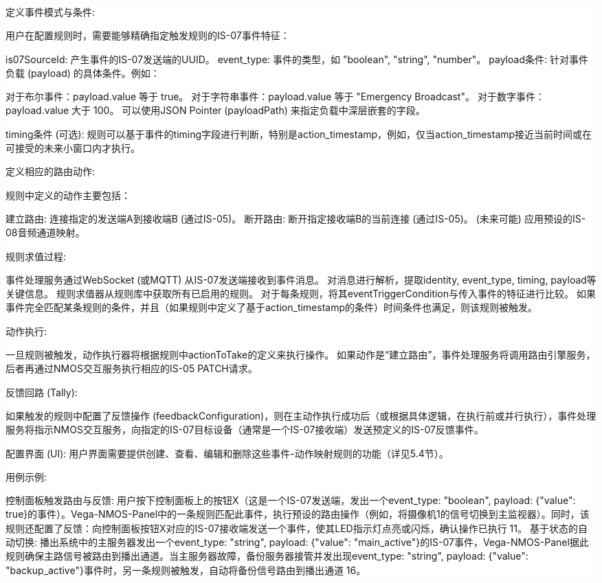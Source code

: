 定义事件模式与条件:

用户在配置规则时，需要能够精确指定触发规则的IS-07事件特征：

is07SourceId: 产生事件的IS-07发送端的UUID。
event_type: 事件的类型，如 "boolean", "string", "number"。
payload条件: 针对事件负载 (payload) 的具体条件。例如：

对于布尔事件：payload.value 等于 true。
对于字符串事件：payload.value 等于 "Emergency Broadcast"。
对于数字事件：payload.value 大于 100。
可以使用JSON Pointer (payloadPath) 来指定负载中深层嵌套的字段。


timing条件 (可选): 规则可以基于事件的timing字段进行判断，特别是action_timestamp，例如，仅当action_timestamp接近当前时间或在可接受的未来小窗口内才执行。





定义相应的路由动作:

规则中定义的动作主要包括：

建立路由: 连接指定的发送端A到接收端B (通过IS-05)。
断开路由: 断开指定接收端B的当前连接 (通过IS-05)。
(未来可能) 应用预设的IS-08音频通道映射。





规则求值过程:

事件处理服务通过WebSocket (或MQTT) 从IS-07发送端接收到事件消息。
对消息进行解析，提取identity, event_type, timing, payload等关键信息。
规则求值器从规则库中获取所有已启用的规则。
对于每条规则，将其eventTriggerCondition与传入事件的特征进行比较。
如果事件完全匹配某条规则的条件，并且（如果规则中定义了基于action_timestamp的条件）时间条件也满足，则该规则被触发。



动作执行:

一旦规则被触发，动作执行器将根据规则中actionToTake的定义来执行操作。
如果动作是“建立路由”，事件处理服务将调用路由引擎服务，后者再通过NMOS交互服务执行相应的IS-05 PATCH请求。



反馈回路 (Tally):

如果触发的规则中配置了反馈操作 (feedbackConfiguration)，则在主动作执行成功后（或根据具体逻辑，在执行前或并行执行），事件处理服务将指示NMOS交互服务，向指定的IS-07目标设备（通常是一个IS-07接收端）发送预定义的IS-07反馈事件。



配置界面 (UI): 用户界面需要提供创建、查看、编辑和删除这些事件-动作映射规则的功能（详见5.4节）。


用例示例:

控制面板触发路由与反馈: 用户按下控制面板上的按钮X（这是一个IS-07发送端，发出一个event_type: "boolean", payload: {"value": true}的事件）。Vega-NMOS-Panel中的一条规则匹配此事件，执行预设的路由操作（例如，将摄像机1的信号切换到主监视器）。同时，该规则还配置了反馈：向控制面板按钮X对应的IS-07接收端发送一个事件，使其LED指示灯点亮或闪烁，确认操作已执行 11。
基于状态的自动切换: 播出系统中的主服务器发出一个event_type: "string", payload: {"value": "main_active"}的IS-07事件，Vega-NMOS-Panel据此规则确保主路信号被路由到播出通道。当主服务器故障，备份服务器接管并发出现event_type: "string", payload: {"value": "backup_active"}事件时，另一条规则被触发，自动将备份信号路由到播出通道 16。
